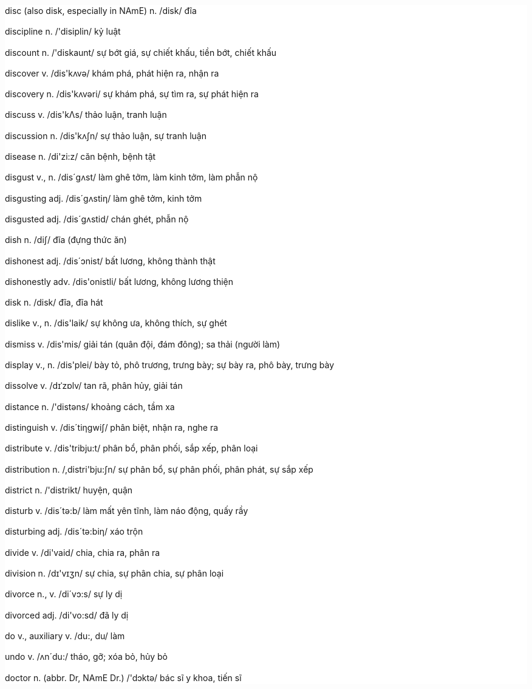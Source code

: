 disc (also disk, especially in NAmE) n. /disk/ đĩa

discipline n. /'disiplin/ kỷ luật

discount n. /'diskaunt/ sự bớt giá, sự chiết khấu, tiền bớt, chiết khấu

discover v. /dis'kʌvə/ khám phá, phát hiện ra, nhận ra

discovery n. /dis'kʌvəri/ sự khám phá, sự tìm ra, sự phát hiện ra

discuss v. /dis'kΛs/ thảo luận, tranh luận

discussion n. /dis'kʌʃn/ sự thảo luận, sự tranh luận

disease n. /di'zi:z/ căn bệnh, bệnh tật

disgust v., n. /dis´gʌst/ làm ghê tởm, làm kinh tởm, làm phẫn nộ

disgusting adj. /dis´gʌstiη/ làm ghê tởm, kinh tởm

disgusted adj. /dis´gʌstid/ chán ghét, phẫn nộ

dish n. /diʃ/ đĩa (đựng thức ăn)

dishonest adj. /dis´ɔnist/ bất lương, không thành thật

dishonestly adv. /dis'onistli/ bất lương, không lương thiện

disk n. /disk/ đĩa, đĩa hát

dislike v., n. /dis'laik/ sự không ưa, không thích, sự ghét

dismiss v. /dis'mis/ giải tán (quân đội, đám đông); sa thải (người làm)

display v., n. /dis'plei/ bày tỏ, phô trương, trưng bày; sự bày ra, phô bày, trưng bày

dissolve v. /dɪˈzɒlv/ tan rã, phân hủy, giải tán

distance n. /'distəns/ khoảng cách, tầm xa

distinguish v. /dis´tiηgwiʃ/ phân biệt, nhận ra, nghe ra

distribute v. /dis'tribju:t/ phân bổ, phân phối, sắp xếp, phân loại

distribution n. /,distri'bju:ʃn/ sự phân bổ, sự phân phối, phân phát, sự sắp xếp

district n. /'distrikt/ huyện, quận

disturb v. /dis´tə:b/ làm mất yên tĩnh, làm náo động, quấy rầy

disturbing adj. /dis´tə:biη/ xáo trộn

divide v. /di'vaid/ chia, chia ra, phân ra

division n. /dɪ'vɪʒn/ sự chia, sự phân chia, sự phân loại

divorce n., v. /di´vɔ:s/ sự ly dị

divorced adj. /di'vo:sd/ đã ly dị

do v., auxiliary v. /du:, du/ làm

undo v. /ʌn´du:/ tháo, gỡ; xóa bỏ, hủy bỏ

doctor n. (abbr. Dr, NAmE Dr.) /'dɔktə/ bác sĩ y khoa, tiến sĩ
